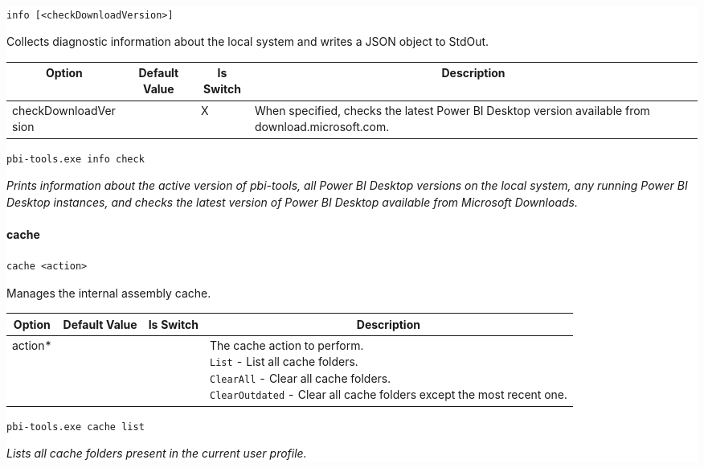     info [<checkDownloadVersion>] 

Collects diagnostic information about the local system and writes a JSON object to StdOut.

| Option | Default Value | Is Switch | Description |
| --- | --- | --- | --- |
| checkDownloadVersion |  | X | When specified, checks the latest Power BI Desktop version available from download.microsoft.com. |

    pbi-tools.exe info check

_Prints information about the active version of pbi-tools, all Power BI Desktop versions on the local system, any running Power BI Desktop instances, and checks the latest version of Power BI Desktop available from Microsoft Downloads._

#### cache

    cache <action> 

Manages the internal assembly cache.

| Option | Default Value | Is Switch | Description |
| --- | --- | --- | --- |
| action* |  |  | The cache action to perform. <br> `List`  - List all cache folders. <br> `ClearAll`  - Clear all cache folders. <br> `ClearOutdated`  - Clear all cache folders except the most recent one. |

    pbi-tools.exe cache list

_Lists all cache folders present in the current user profile._

